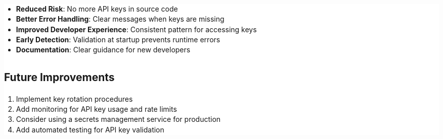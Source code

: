 - **Reduced Risk**: No more API keys in source code
- **Better Error Handling**: Clear messages when keys are missing
- **Improved Developer Experience**: Consistent pattern for accessing keys
- **Early Detection**: Validation at startup prevents runtime errors
- **Documentation**: Clear guidance for new developers

## Future Improvements

1. Implement key rotation procedures
2. Add monitoring for API key usage and rate limits
3. Consider using a secrets management service for production
4. Add automated testing for API key validation